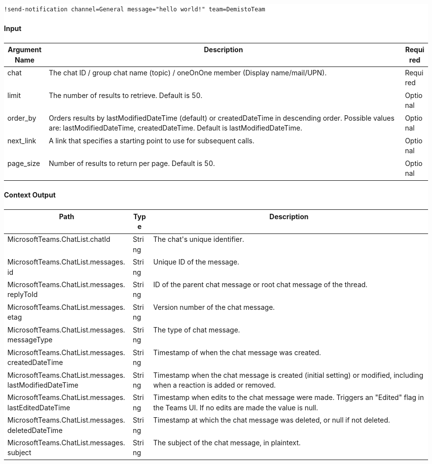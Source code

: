 ```!send-notification channel=General message="hello world!" team=DemistoTeam```
#### Input

| **Argument Name** | **Description**                                                                                                                                                                       | **Required** |
|-------------------|---------------------------------------------------------------------------------------------------------------------------------------------------------------------------------------|--------------|
| chat              | The chat ID / group chat name (topic) / oneOnOne member (Display name/mail/UPN).                                                                                                      | Required     | 
| limit             | The number of results to retrieve. Default is 50.                                                                                                                                     | Optional     | 
| order_by          | Orders results by lastModifiedDateTime (default) or createdDateTime in descending order. Possible values are: lastModifiedDateTime, createdDateTime. Default is lastModifiedDateTime. | Optional     | 
| next_link         | A link that specifies a starting point to use for subsequent calls.                                                                                                                   | Optional     | 
| page_size         | Number of results to return per page. Default is 50.                                                                                                                                  | Optional     | 


#### Context Output

| **Path**                                              | **Type** | **Description**                                                                                                                                            |
|-------------------------------------------------------|----------|------------------------------------------------------------------------------------------------------------------------------------------------------------|
| MicrosoftTeams.ChatList.chatId                        | String   | The chat's unique identifier.                                                                                                                              | 
| MicrosoftTeams.ChatList.messages.id                   | String   | Unique ID of the message.                                                                                                                                  | 
| MicrosoftTeams.ChatList.messages.replyToId            | String   | ID of the parent chat message or root chat message of the thread.                                                                                          | 
| MicrosoftTeams.ChatList.messages.etag                 | String   | Version number of the chat message.                                                                                                                        | 
| MicrosoftTeams.ChatList.messages.messageType          | String   | The type of chat message.                                                                                                                                  | 
| MicrosoftTeams.ChatList.messages.createdDateTime      | String   | Timestamp of when the chat message was created.                                                                                                            | 
| MicrosoftTeams.ChatList.messages.lastModifiedDateTime | String   | Timestamp when the chat message is created \(initial setting\) or modified, including when a reaction is added or removed.                                 | 
| MicrosoftTeams.ChatList.messages.lastEditedDateTime   | String   | Timestamp when edits to the chat message were made. Triggers an "Edited" flag in the Teams UI. If no edits are made the value is null.                     | 
| MicrosoftTeams.ChatList.messages.deletedDateTime      | String   | Timestamp at which the chat message was deleted, or null if not deleted.                                                                                   | 
| MicrosoftTeams.ChatList.messages.subject              | String   | The subject of the chat message, in plaintext.                                                                                                             | 
```
